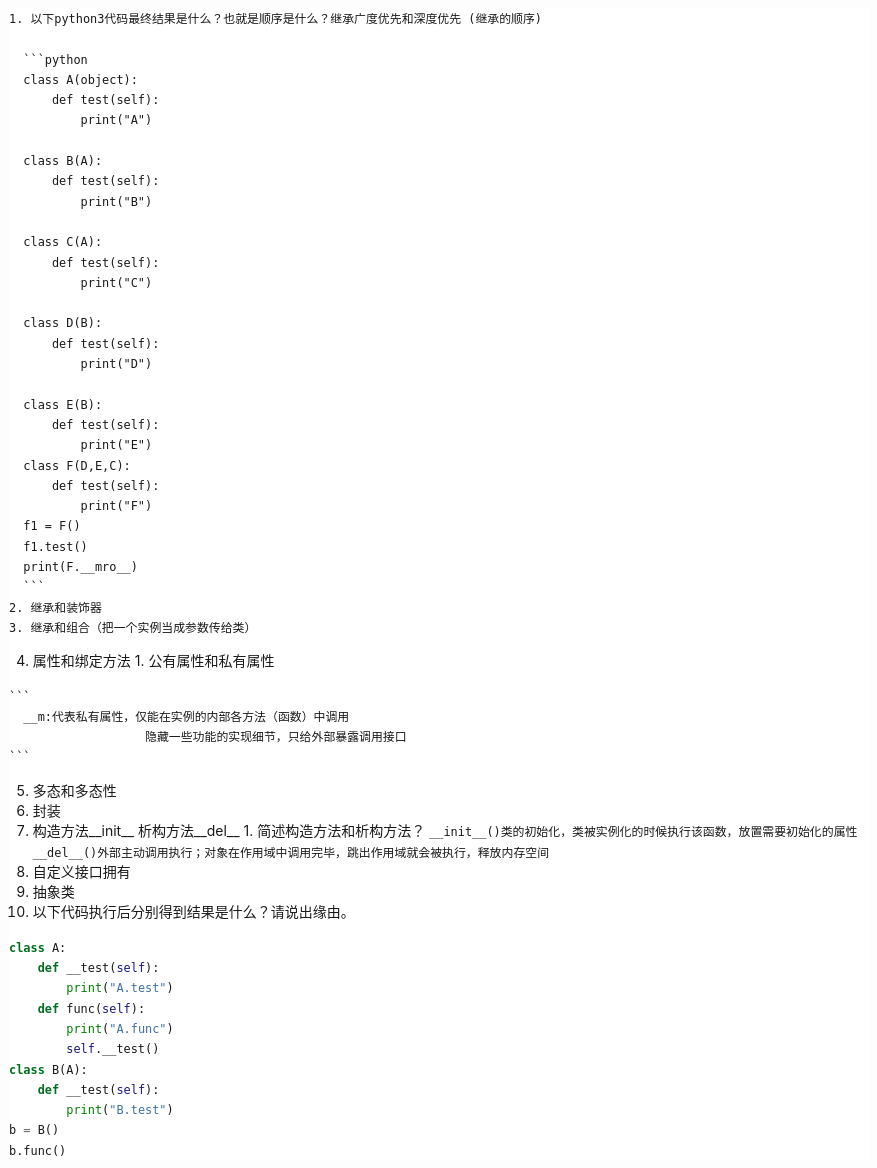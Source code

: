     1. 以下python3代码最终结果是什么？也就是顺序是什么？继承广度优先和深度优先 (继承的顺序)  

      ```python
      class A(object):
          def test(self):
              print("A")

      class B(A):
          def test(self):
              print("B")

      class C(A):
          def test(self):
              print("C")

      class D(B):
          def test(self):
              print("D")

      class E(B):
          def test(self):
              print("E")
      class F(D,E,C):
          def test(self):
              print("F")
      f1 = F()
      f1.test()
      print(F.__mro__)
      ```
    2. 继承和装饰器
    3. 继承和组合（把一个实例当成参数传给类）
  4. 属性和绑定方法
    1. 公有属性和私有属性

    ```
      __m:代表私有属性，仅能在实例的内部各方法（函数）中调用
                       隐藏一些功能的实现细节，只给外部暴露调用接口
    ```

  5. 多态和多态性
  6. 封装
  7. 构造方法__init__ 析构方法__del__
    1. 简述构造方法和析构方法？
    ```
    __init__()类的初始化，类被实例化的时候执行该函数，放置需要初始化的属性
  	__del__()外部主动调用执行；对象在作用域中调用完毕，跳出作用域就会被执行，释放内存空间
    ```
  8. 自定义接口拥有
  9. 抽象类
  10. 以下代码执行后分别得到结果是什么？请说出缘由。

  ```python
  class A:
      def __test(self):
          print("A.test")
      def func(self):
          print("A.func")
          self.__test()
  class B(A):
      def __test(self):
          print("B.test")
  b = B()
  b.func()
  ```
